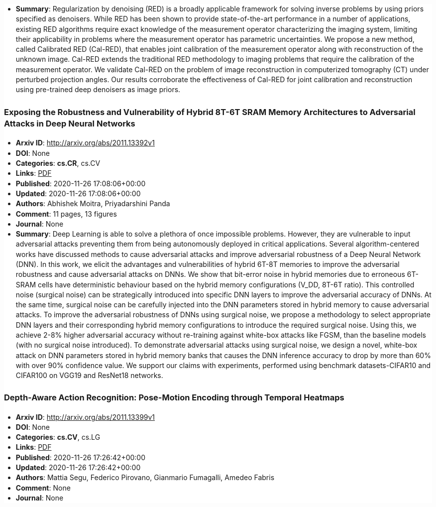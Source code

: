 - **Summary**: Regularization by denoising (RED) is a broadly applicable framework for solving inverse problems by using priors specified as denoisers. While RED has been shown to provide state-of-the-art performance in a number of applications, existing RED algorithms require exact knowledge of the measurement operator characterizing the imaging system, limiting their applicability in problems where the measurement operator has parametric uncertainties. We propose a new method, called Calibrated RED (Cal-RED), that enables joint calibration of the measurement operator along with reconstruction of the unknown image. Cal-RED extends the traditional RED methodology to imaging problems that require the calibration of the measurement operator. We validate Cal-RED on the problem of image reconstruction in computerized tomography (CT) under perturbed projection angles. Our results corroborate the effectiveness of Cal-RED for joint calibration and reconstruction using pre-trained deep denoisers as image priors.



### Exposing the Robustness and Vulnerability of Hybrid 8T-6T SRAM Memory Architectures to Adversarial Attacks in Deep Neural Networks
- **Arxiv ID**: http://arxiv.org/abs/2011.13392v1
- **DOI**: None
- **Categories**: **cs.CR**, cs.CV
- **Links**: [PDF](http://arxiv.org/pdf/2011.13392v1)
- **Published**: 2020-11-26 17:08:06+00:00
- **Updated**: 2020-11-26 17:08:06+00:00
- **Authors**: Abhishek Moitra, Priyadarshini Panda
- **Comment**: 11 pages, 13 figures
- **Journal**: None
- **Summary**: Deep Learning is able to solve a plethora of once impossible problems. However, they are vulnerable to input adversarial attacks preventing them from being autonomously deployed in critical applications. Several algorithm-centered works have discussed methods to cause adversarial attacks and improve adversarial robustness of a Deep Neural Network (DNN). In this work, we elicit the advantages and vulnerabilities of hybrid 6T-8T memories to improve the adversarial robustness and cause adversarial attacks on DNNs. We show that bit-error noise in hybrid memories due to erroneous 6T-SRAM cells have deterministic behaviour based on the hybrid memory configurations (V_DD, 8T-6T ratio). This controlled noise (surgical noise) can be strategically introduced into specific DNN layers to improve the adversarial accuracy of DNNs. At the same time, surgical noise can be carefully injected into the DNN parameters stored in hybrid memory to cause adversarial attacks. To improve the adversarial robustness of DNNs using surgical noise, we propose a methodology to select appropriate DNN layers and their corresponding hybrid memory configurations to introduce the required surgical noise. Using this, we achieve 2-8% higher adversarial accuracy without re-training against white-box attacks like FGSM, than the baseline models (with no surgical noise introduced). To demonstrate adversarial attacks using surgical noise, we design a novel, white-box attack on DNN parameters stored in hybrid memory banks that causes the DNN inference accuracy to drop by more than 60% with over 90% confidence value. We support our claims with experiments, performed using benchmark datasets-CIFAR10 and CIFAR100 on VGG19 and ResNet18 networks.



### Depth-Aware Action Recognition: Pose-Motion Encoding through Temporal Heatmaps
- **Arxiv ID**: http://arxiv.org/abs/2011.13399v1
- **DOI**: None
- **Categories**: **cs.CV**, cs.LG
- **Links**: [PDF](http://arxiv.org/pdf/2011.13399v1)
- **Published**: 2020-11-26 17:26:42+00:00
- **Updated**: 2020-11-26 17:26:42+00:00
- **Authors**: Mattia Segu, Federico Pirovano, Gianmario Fumagalli, Amedeo Fabris
- **Comment**: None
- **Journal**: None
